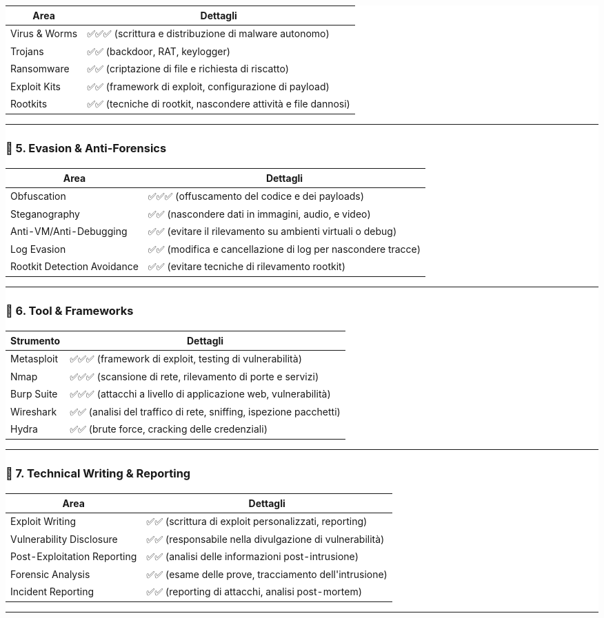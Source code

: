 | Area          | Dettagli                                                       |
| ------------- | -------------------------------------------------------------- |
| Virus & Worms | ✅✅✅ (scrittura e distribuzione di malware autonomo)         |
| Trojans       | ✅✅ (backdoor, RAT, keylogger)                                |
| Ransomware    | ✅✅ (criptazione di file e richiesta di riscatto)             |
| Exploit Kits  | ✅✅ (framework di exploit, configurazione di payload)         |
| Rootkits      | ✅✅ (tecniche di rootkit, nascondere attività e file dannosi) |

---

### 🔐 5. **Evasion & Anti-Forensics**

| Area                        | Dettagli                                                     |
| --------------------------- | ------------------------------------------------------------ |
| Obfuscation                 | ✅✅✅ (offuscamento del codice e dei payloads)              |
| Steganography               | ✅✅ (nascondere dati in immagini, audio, e video)           |
| Anti-VM/Anti-Debugging      | ✅✅ (evitare il rilevamento su ambienti virtuali o debug)   |
| Log Evasion                 | ✅✅ (modifica e cancellazione di log per nascondere tracce) |
| Rootkit Detection Avoidance | ✅✅ (evitare tecniche di rilevamento rootkit)               |

---

### 🧰 6. **Tool & Frameworks**

| Strumento  | Dettagli                                                           |
| ---------- | ------------------------------------------------------------------ |
| Metasploit | ✅✅✅ (framework di exploit, testing di vulnerabilità)            |
| Nmap       | ✅✅✅ (scansione di rete, rilevamento di porte e servizi)         |
| Burp Suite | ✅✅✅ (attacchi a livello di applicazione web, vulnerabilità)     |
| Wireshark  | ✅✅ (analisi del traffico di rete, sniffing, ispezione pacchetti) |
| Hydra      | ✅✅ (brute force, cracking delle credenziali)                     |

---

### 🔧 7. **Technical Writing & Reporting**

| Area                        | Dettagli                                                |
| --------------------------- | ------------------------------------------------------- |
| Exploit Writing             | ✅✅ (scrittura di exploit personalizzati, reporting)   |
| Vulnerability Disclosure    | ✅✅ (responsabile nella divulgazione di vulnerabilità) |
| Post-Exploitation Reporting | ✅✅ (analisi delle informazioni post-intrusione)       |
| Forensic Analysis           | ✅✅ (esame delle prove, tracciamento dell'intrusione)  |
| Incident Reporting          | ✅✅ (reporting di attacchi, analisi post-mortem)       |

---